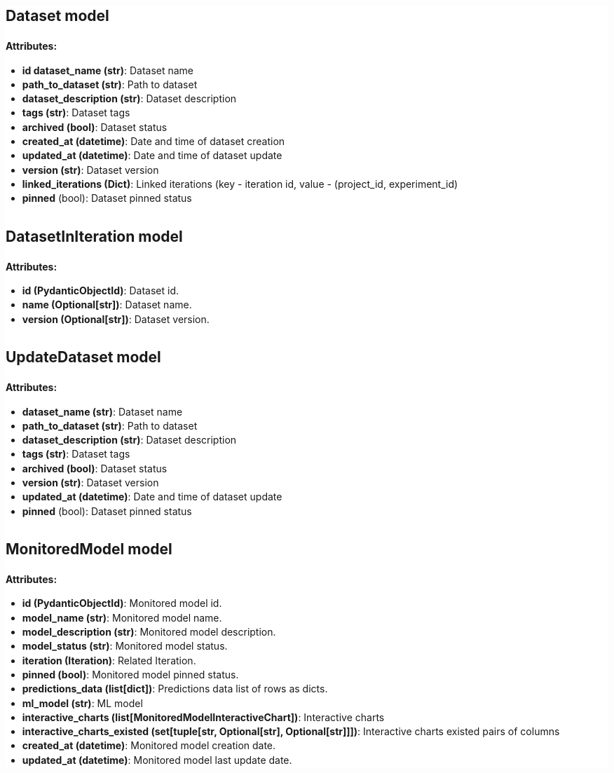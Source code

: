 ## Dataset model

**Attributes:**
* **id dataset_name (str)**: Dataset name
* **path_to_dataset (str)**: Path to dataset
* **dataset_description (str)**: Dataset description
* **tags (str)**: Dataset tags
* **archived (bool)**: Dataset status
* **created_at (datetime)**: Date and time of dataset creation
* **updated_at (datetime)**: Date and time of dataset update
* **version (str)**: Dataset version
* **linked_iterations (Dict)**: Linked iterations (key - iteration id, value - (project_id, experiment_id)
* **pinned** (bool): Dataset pinned status

## DatasetInIteration model

**Attributes:**
* **id (PydanticObjectId)**: Dataset id.
* **name (Optional[str])**: Dataset name.
* **version (Optional[str])**: Dataset version.

## UpdateDataset model

**Attributes:**
* **dataset_name (str)**: Dataset name
* **path_to_dataset (str)**: Path to dataset
* **dataset_description (str)**: Dataset description
* **tags (str)**: Dataset tags
* **archived (bool)**: Dataset status
* **version (str)**: Dataset version
* **updated_at (datetime)**: Date and time of dataset update
* **pinned** (bool): Dataset pinned status

## MonitoredModel model

**Attributes:**
* **id (PydanticObjectId)**: Monitored model id.
* **model_name (str)**: Monitored model name.
* **model_description (str)**: Monitored model description.
* **model_status (str)**: Monitored model status.
* **iteration (Iteration)**: Related Iteration.
* **pinned (bool)**: Monitored model pinned status.
* **predictions_data (list[dict])**: Predictions data list of rows as dicts.
* **ml_model (str)**: ML model
* **interactive_charts (list[MonitoredModelInteractiveChart])**: Interactive charts
* **interactive_charts_existed (set[tuple[str, Optional[str], Optional[str]]])**: Interactive charts existed pairs of columns
* **created_at (datetime)**: Monitored model creation date.
* **updated_at (datetime)**: Monitored model last update date.
